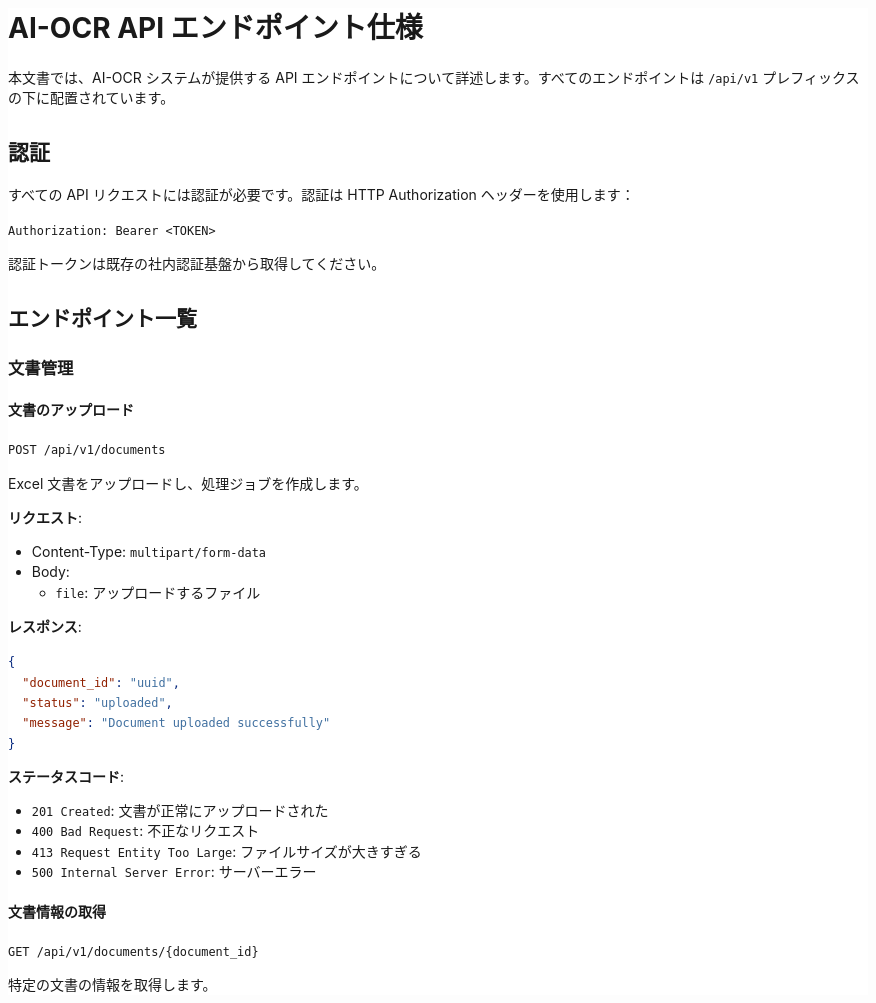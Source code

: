# AI-OCR API エンドポイント仕様

本文書では、AI-OCR システムが提供する API エンドポイントについて詳述します。すべてのエンドポイントは `/api/v1` プレフィックスの下に配置されています。

## 認証

すべての API リクエストには認証が必要です。認証は HTTP Authorization ヘッダーを使用します：

```
Authorization: Bearer <TOKEN>
```

認証トークンは既存の社内認証基盤から取得してください。

## エンドポイント一覧

### 文書管理

#### 文書のアップロード

```
POST /api/v1/documents
```

Excel 文書をアップロードし、処理ジョブを作成します。

**リクエスト**:

- Content-Type: `multipart/form-data`
- Body:
  - `file`: アップロードするファイル

**レスポンス**:

```json
{
  "document_id": "uuid",
  "status": "uploaded",
  "message": "Document uploaded successfully"
}
```

**ステータスコード**:

- `201 Created`: 文書が正常にアップロードされた
- `400 Bad Request`: 不正なリクエスト
- `413 Request Entity Too Large`: ファイルサイズが大きすぎる
- `500 Internal Server Error`: サーバーエラー

#### 文書情報の取得

```
GET /api/v1/documents/{document_id}
```

特定の文書の情報を取得します。
